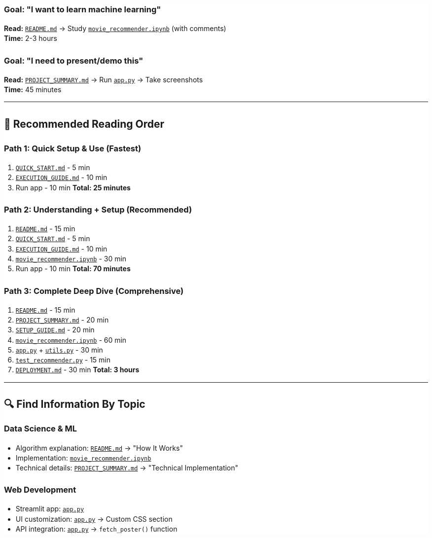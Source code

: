 ### Goal: "I want to learn machine learning"
**Read:** [`README.md`](README.md) → Study [`movie_recommender.ipynb`](movie_recommender.ipynb) (with comments)  
**Time:** 2-3 hours

### Goal: "I need to present/demo this"
**Read:** [`PROJECT_SUMMARY.md`](PROJECT_SUMMARY.md) → Run [`app.py`](app.py) → Take screenshots  
**Time:** 45 minutes

---

## 📖 Recommended Reading Order

### Path 1: Quick Setup & Use (Fastest)
1. [`QUICK_START.md`](QUICK_START.md) - 5 min
2. [`EXECUTION_GUIDE.md`](EXECUTION_GUIDE.md) - 10 min
3. Run app - 10 min
**Total: 25 minutes**

### Path 2: Understanding + Setup (Recommended)
1. [`README.md`](README.md) - 15 min
2. [`QUICK_START.md`](QUICK_START.md) - 5 min
3. [`EXECUTION_GUIDE.md`](EXECUTION_GUIDE.md) - 10 min
4. [`movie_recommender.ipynb`](movie_recommender.ipynb) - 30 min
5. Run app - 10 min
**Total: 70 minutes**

### Path 3: Complete Deep Dive (Comprehensive)
1. [`README.md`](README.md) - 15 min
2. [`PROJECT_SUMMARY.md`](PROJECT_SUMMARY.md) - 20 min
3. [`SETUP_GUIDE.md`](SETUP_GUIDE.md) - 20 min
4. [`movie_recommender.ipynb`](movie_recommender.ipynb) - 60 min
5. [`app.py`](app.py) + [`utils.py`](utils.py) - 30 min
6. [`test_recommender.py`](test_recommender.py) - 15 min
7. [`DEPLOYMENT.md`](DEPLOYMENT.md) - 30 min
**Total: 3 hours**

---

## 🔍 Find Information By Topic

### Data Science & ML
- Algorithm explanation: [`README.md`](README.md) → "How It Works"
- Implementation: [`movie_recommender.ipynb`](movie_recommender.ipynb)
- Technical details: [`PROJECT_SUMMARY.md`](PROJECT_SUMMARY.md) → "Technical Implementation"

### Web Development
- Streamlit app: [`app.py`](app.py)
- UI customization: [`app.py`](app.py) → Custom CSS section
- API integration: [`app.py`](app.py) → `fetch_poster()` function
